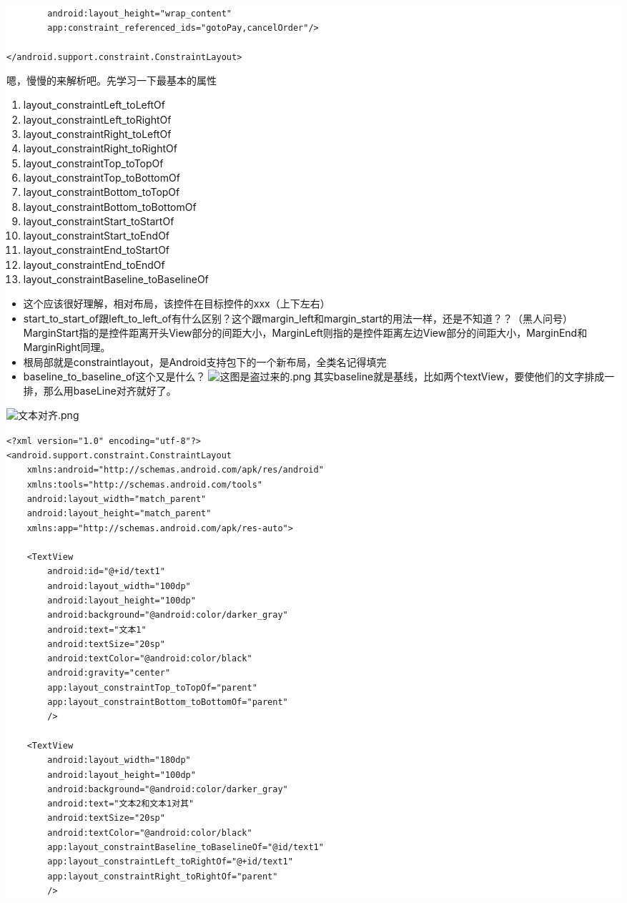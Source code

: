 ```
        android:layout_height="wrap_content"
        app:constraint_referenced_ids="gotoPay,cancelOrder"/>

</android.support.constraint.ConstraintLayout>
```
嗯，慢慢的来解析吧。先学习一下最基本的属性
1. layout_constraintLeft_toLeftOf  
2. layout_constraintLeft_toRightOf 
3. layout_constraintRight_toLeftOf
4. layout_constraintRight_toRightOf
5. layout_constraintTop_toTopOf
6. layout_constraintTop_toBottomOf
7. layout_constraintBottom_toTopOf
8. layout_constraintBottom_toBottomOf
9. layout_constraintStart_toStartOf
10. layout_constraintStart_toEndOf
11. layout_constraintEnd_toStartOf
12. layout_constraintEnd_toEndOf
13. layout_constraintBaseline_toBaselineOf

- 这个应该很好理解，相对布局，该控件在目标控件的xxx（上下左右）
- start_to_start_of跟left_to_left_of有什么区别？这个跟margin_left和margin_start的用法一样，还是不知道？？（黑人问号）
MarginStart指的是控件距离开头View部分的间距大小，MarginLeft则指的是控件距离左边View部分的间距大小，MarginEnd和MarginRight同理。
- 根局部就是constraintlayout，是Android支持包下的一个新布局，全类名记得填完
- baseline_to_baseline_of这个又是什么？
![这图是盗过来的.png](http://upload-images.jianshu.io/upload_images/4463150-7dd3b44ba6631de0.png?imageMogr2/auto-orient/strip%7CimageView2/2/w/1240)
其实baseline就是基线，比如两个textView，要使他们的文字排成一排，那么用baseLine对齐就好了。

![文本对齐.png](http://upload-images.jianshu.io/upload_images/4463150-e361e468a042286c.png?imageMogr2/auto-orient/strip%7CimageView2/2/w/1240)

```
<?xml version="1.0" encoding="utf-8"?>
<android.support.constraint.ConstraintLayout
    xmlns:android="http://schemas.android.com/apk/res/android"
    xmlns:tools="http://schemas.android.com/tools"
    android:layout_width="match_parent"
    android:layout_height="match_parent"
    xmlns:app="http://schemas.android.com/apk/res-auto">

    <TextView
        android:id="@+id/text1"
        android:layout_width="100dp"
        android:layout_height="100dp"
        android:background="@android:color/darker_gray"
        android:text="文本1"
        android:textSize="20sp"
        android:textColor="@android:color/black"
        android:gravity="center"
        app:layout_constraintTop_toTopOf="parent"
        app:layout_constraintBottom_toBottomOf="parent"
        />

    <TextView
        android:layout_width="180dp"
        android:layout_height="100dp"
        android:background="@android:color/darker_gray"
        android:text="文本2和文本1对其"
        android:textSize="20sp"
        android:textColor="@android:color/black"
        app:layout_constraintBaseline_toBaselineOf="@id/text1"
        app:layout_constraintLeft_toRightOf="@+id/text1"
        app:layout_constraintRight_toRightOf="parent"
        />
```